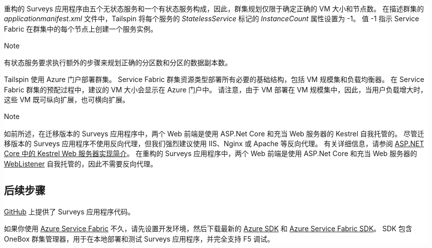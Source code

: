 重构的 Surveys 应用程序由五个无状态服务和一个有状态服务构成，因此，群集规划仅限于确定正确的 VM 大小和节点数。 在描述群集的 *applicationmanifest.xml* 文件中，Tailspin 将每个服务的 *StatelessService* 标记的 *InstanceCount* 属性设置为 -1。 值 -1 指示 Service Fabric 在群集中的每个节点上创建一个服务实例。

> [!NOTE]
> 有状态服务要求执行额外的步骤来规划正确的分区数和分区的数据副本数。

Tailspin 使用 Azure 门户部署群集。 Service Fabric 群集资源类型部署所有必要的基础结构，包括 VM 规模集和负载均衡器。 在 Service Fabric 群集的预配过程中，建议的 VM 大小会显示在 Azure 门户中。 请注意，由于 VM 部署在 VM 规模集中，因此，当用户负载增大时，这些 VM 既可纵向扩展，也可横向扩展。

> [!NOTE]
> 如前所述，在迁移版本的 Surveys 应用程序中，两个 Web 前端是使用 ASP.Net Core 和充当 Web 服务器的 Kestrel 自我托管的。 尽管迁移版本的 Surveys 应用程序不使用反向代理，但我们强烈建议使用 IIS、Nginx 或 Apache 等反向代理。 有关详细信息，请参阅 [ASP.NET Core 中的 Kestrel Web 服务器实现简介][kestrel-intro]。
> 在重构的 Surveys 应用程序中，两个 Web 前端是使用 ASP.Net Core 和充当 Web 服务器的 [WebListener][weblistener] 自我托管的，因此不需要反向代理。

## <a name="next-steps"></a>后续步骤

[GitHub][sample-code] 上提供了 Surveys 应用程序代码。

如果你使用 [Azure Service Fabric][service-fabric] 不久，请先设置开发环境，然后下载最新的 [Azure SDK][azure-sdk] 和 [Azure Service Fabric SDK][service-fabric-sdk]。 SDK 包含 OneBox 群集管理器，用于在本地部署和测试 Surveys 应用程序，并完全支持 F5 调试。


[azure-sdk]: https://azure.microsoft.com/downloads/archive-net-downloads/
[container-scenarios]: /azure/service-fabric/service-fabric-containers-overview
[kestrel]: https://docs.microsoft.com/aspnet/core/fundamentals/servers/kestrel?tabs=aspnetcore2x
[kestrel-intro]: https://docs.microsoft.com/aspnet/core/fundamentals/servers/kestrel?tabs=aspnetcore1x
[migrate-from-cloud-services]: migrate-from-cloud-services.md
[monitoring-diagnostics]: /azure/service-fabric/service-fabric-diagnostics-overview
[reliable-concurrent-queue]: /azure/service-fabric/service-fabric-reliable-services-reliable-concurrent-queue
[reverse-proxy]: /azure/service-fabric/service-fabric-reverseproxy
[sample-code]: https://github.com/mspnp/cloud-services-to-service-fabric/tree/master/servicefabric-phase-2
[service-fabric]: /azure/service-fabric/service-fabric-get-started
[service-fabric-sdk]: /azure/service-fabric/service-fabric-get-started
[weblistener]: https://docs.microsoft.com/aspnet/core/fundamentals/servers/weblistener
